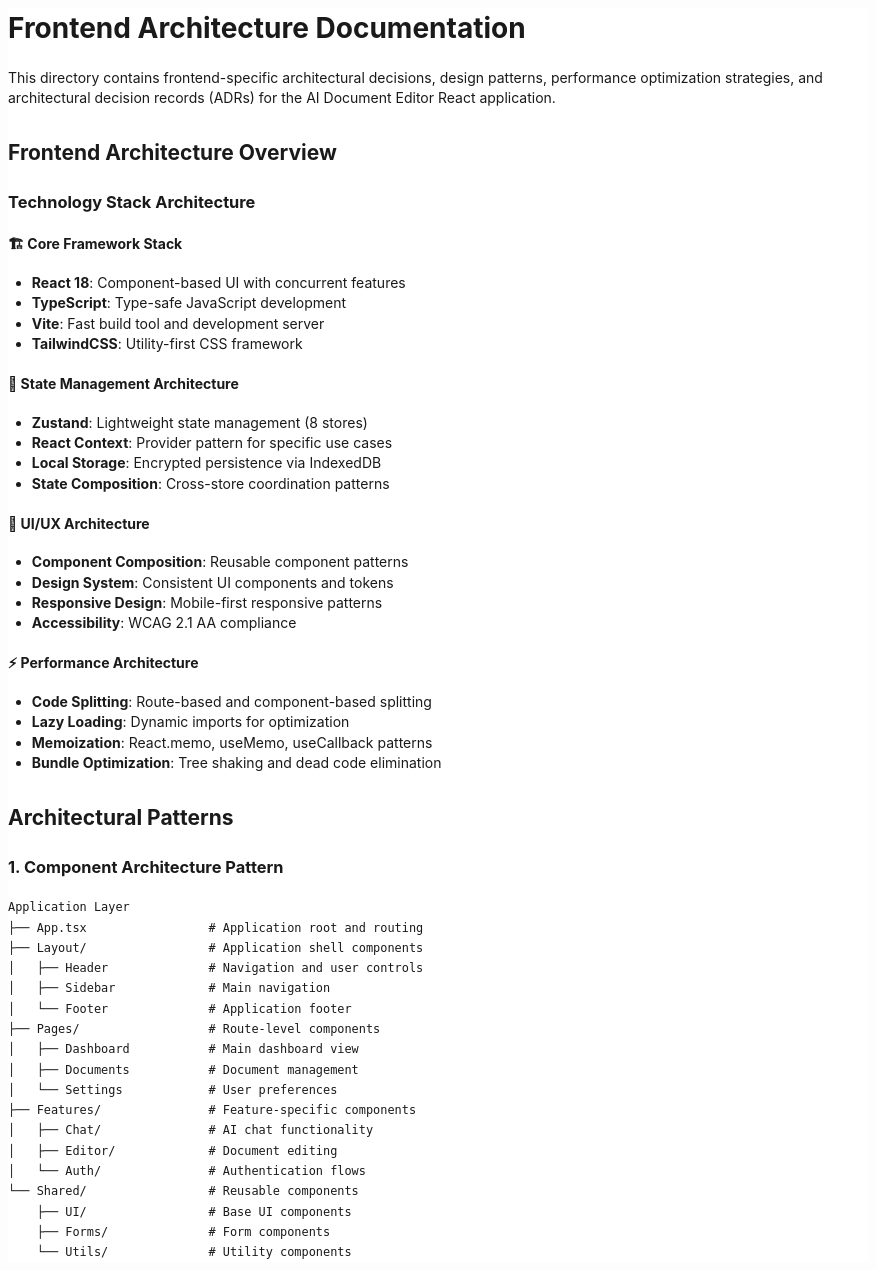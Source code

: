 # Frontend Architecture Documentation

This directory contains frontend-specific architectural decisions, design patterns, performance optimization strategies, and architectural decision records (ADRs) for the AI Document Editor React application.

## Frontend Architecture Overview

### Technology Stack Architecture

#### 🏗️ **Core Framework Stack**

- **React 18**: Component-based UI with concurrent features
- **TypeScript**: Type-safe JavaScript development
- **Vite**: Fast build tool and development server
- **TailwindCSS**: Utility-first CSS framework

#### 🔄 **State Management Architecture**

- **Zustand**: Lightweight state management (8 stores)
- **React Context**: Provider pattern for specific use cases
- **Local Storage**: Encrypted persistence via IndexedDB
- **State Composition**: Cross-store coordination patterns

#### 🎨 **UI/UX Architecture**

- **Component Composition**: Reusable component patterns
- **Design System**: Consistent UI components and tokens
- **Responsive Design**: Mobile-first responsive patterns
- **Accessibility**: WCAG 2.1 AA compliance

#### ⚡ **Performance Architecture**

- **Code Splitting**: Route-based and component-based splitting
- **Lazy Loading**: Dynamic imports for optimization
- **Memoization**: React.memo, useMemo, useCallback patterns
- **Bundle Optimization**: Tree shaking and dead code elimination

## Architectural Patterns

### 1. Component Architecture Pattern

```
Application Layer
├── App.tsx                 # Application root and routing
├── Layout/                 # Application shell components
│   ├── Header              # Navigation and user controls
│   ├── Sidebar             # Main navigation
│   └── Footer              # Application footer
├── Pages/                  # Route-level components
│   ├── Dashboard           # Main dashboard view
│   ├── Documents           # Document management
│   └── Settings            # User preferences
├── Features/               # Feature-specific components
│   ├── Chat/               # AI chat functionality
│   ├── Editor/             # Document editing
│   └── Auth/               # Authentication flows
└── Shared/                 # Reusable components
    ├── UI/                 # Base UI components
    ├── Forms/              # Form components
    └── Utils/              # Utility components
```
